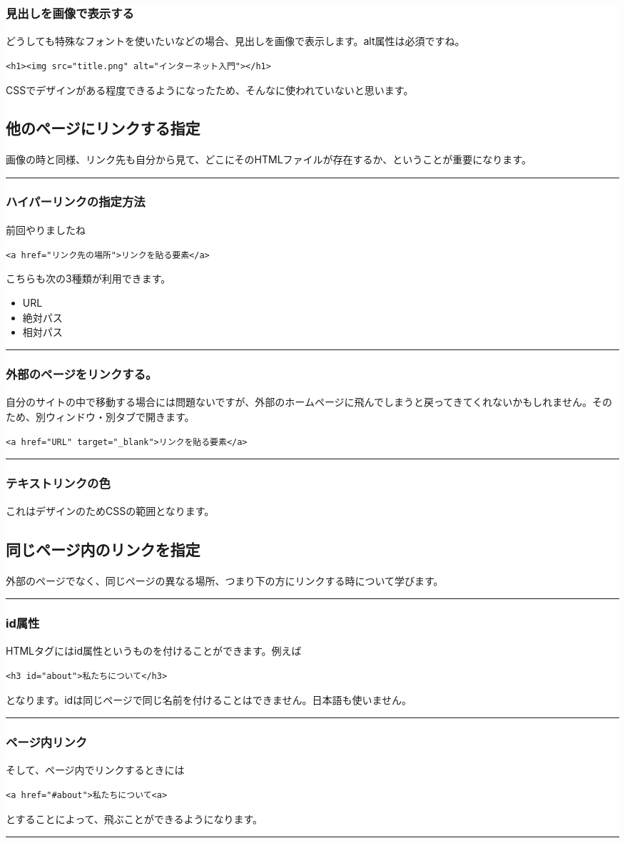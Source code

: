 ### 見出しを画像で表示する
どうしても特殊なフォントを使いたいなどの場合、見出しを画像で表示します。alt属性は必須ですね。

```
<h1><img src="title.png" alt="インターネット入門"></h1>
```

CSSでデザインがある程度できるようになったため、そんなに使われていないと思います。



## 他のページにリンクする指定
画像の時と同様、リンク先も自分から見て、どこにそのHTMLファイルが存在するか、ということが重要になります。

---
### ハイパーリンクの指定方法
前回やりましたね
```
<a href="リンク先の場所">リンクを貼る要素</a>
```
こちらも次の3種類が利用できます。
- URL
- 絶対パス
- 相対パス

---
### 外部のページをリンクする。
自分のサイトの中で移動する場合には問題ないですが、外部のホームページに飛んでしまうと戻ってきてくれないかもしれません。そのため、別ウィンドウ・別タブで開きます。

```
<a href="URL" target="_blank">リンクを貼る要素</a>
```

---
### テキストリンクの色
これはデザインのためCSSの範囲となります。

## 同じページ内のリンクを指定
外部のページでなく、同じページの異なる場所、つまり下の方にリンクする時について学びます。

---
### id属性
HTMLタグにはid属性というものを付けることができます。例えば

```
<h3 id="about">私たちについて</h3>
```
となります。idは同じページで同じ名前を付けることはできません。日本語も使いません。

---
### ページ内リンク
そして、ページ内でリンクするときには
```
<a href="#about">私たちについて<a>
```
とすることによって、飛ぶことができるようになります。

---